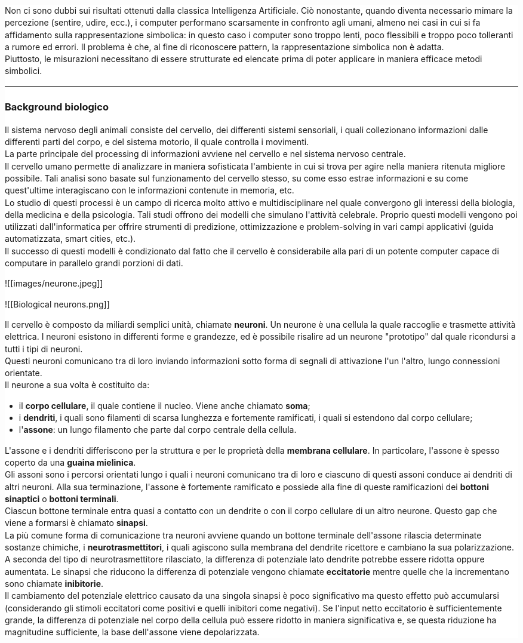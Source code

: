 Non ci sono dubbi sui risultati ottenuti dalla classica Intelligenza Artificiale. Ciò nonostante, quando diventa necessario mimare la percezione (sentire, udire, ecc.), i computer performano scarsamente in confronto agli umani, almeno nei casi in cui si fa affidamento sulla rappresentazione simbolica: in questo caso i computer sono troppo lenti, poco flessibili e troppo poco tolleranti a rumore ed errori. Il problema è che, al fine di riconoscere pattern, la rappresentazione simbolica non è adatta. <br />
Piuttosto, le misurazioni necessitano di essere strutturate ed elencate prima di poter applicare in maniera efficace metodi simbolici. 

----------------------------------------------------------------

### Background biologico ###
Il sistema nervoso degli animali consiste del cervello, dei differenti sistemi sensoriali, i quali collezionano informazioni dalle differenti parti del corpo, e del sistema motorio, il quale controlla i movimenti.<br />
La parte principale del processing di informazioni avviene nel cervello e nel sistema nervoso centrale.<br />
Il cervello umano permette di analizzare in maniera sofisticata l'ambiente in cui si trova per agire nella maniera ritenuta migliore possibile. Tali analisi sono basate sul funzionamento del cervello stesso, su come esso estrae informazioni e su come quest'ultime interagiscano con le informazioni contenute in memoria, etc.<br />
Lo studio di questi processi è un campo di ricerca molto attivo e multidisciplinare nel quale convergono gli interessi della biologia, della medicina e della psicologia. Tali studi offrono dei modelli che simulano l'attività celebrale. Proprio questi modelli vengono poi utilizzati dall'informatica per offrire strumenti di predizione, ottimizzazione e problem-solving in vari campi applicativi (guida automatizzata, smart cities, etc.).<br />
Il successo di questi modelli è condizionato dal fatto che il cervello è considerabile alla pari di un potente computer capace di computare in parallelo grandi porzioni di dati.

![[images/neurone.jpeg]]

![[Biological neurons.png]]

Il cervello è composto da miliardi semplici unità, chiamate **neuroni**. Un neurone è una cellula la quale raccoglie e trasmette attività elettrica. I neuroni esistono in differenti forme e grandezze, ed è possibile risalire ad un neurone "prototipo" dal quale ricondursi a tutti i tipi di neuroni.<br />
Questi neuroni comunicano tra di loro inviando informazioni sotto forma di segnali di attivazione l'un l'altro, lungo connessioni orientate.<br />
Il neurone a sua volta è costituito da:
-   il **corpo cellulare**, il quale contiene il nucleo. Viene anche chiamato **soma**; 
-   i **dendriti**, i quali sono filamenti di scarsa lunghezza e fortemente ramificati, i quali si estendono dal corpo cellulare; 
-   l'**assone**: un lungo filamento che parte dal corpo centrale della cellula.

L'assone e i dendriti differiscono per la struttura e per le proprietà della **membrana cellulare**. In particolare, l'assone è spesso coperto da una **guaina mielinica**.<br />
Gli assoni sono i percorsi orientati lungo i quali i neuroni comunicano tra di loro e ciascuno di questi assoni conduce ai dendriti di altri neuroni. Alla sua terminazione, l'assone è fortemente ramificato e possiede alla fine di queste ramificazioni dei **bottoni sinaptici** o **bottoni terminali**.<br />
Ciascun bottone terminale entra quasi a contatto con un dendrite o con il corpo cellulare di un altro neurone. Questo gap che viene a formarsi è chiamato **sinapsi**.<br />
La più comune forma di comunicazione tra neuroni avviene quando un bottone terminale dell'assone rilascia determinate sostanze chimiche, i **neurotrasmettitori**, i quali agiscono sulla membrana del dendrite ricettore e cambiano la sua polarizzazione. A seconda del tipo di neurotrasmettitore rilasciato, la differenza di potenziale lato dendrite potrebbe essere ridotta oppure aumentata. Le sinapsi che riducono la differenza di potenziale vengono chiamate **eccitatorie** mentre quelle che la incrementano sono chiamate **inibitorie**.<br />
Il cambiamento del potenziale elettrico causato da una singola sinapsi è poco significativo ma questo effetto può accumularsi (considerando gli stimoli eccitatori come positivi e quelli inibitori come negativi). Se l'input netto eccitatorio è sufficientemente grande, la differenza di potenziale nel corpo della cellula può essere ridotto in maniera significativa e, se questa riduzione ha magnitudine sufficiente, la base dell'assone viene depolarizzata.<br />